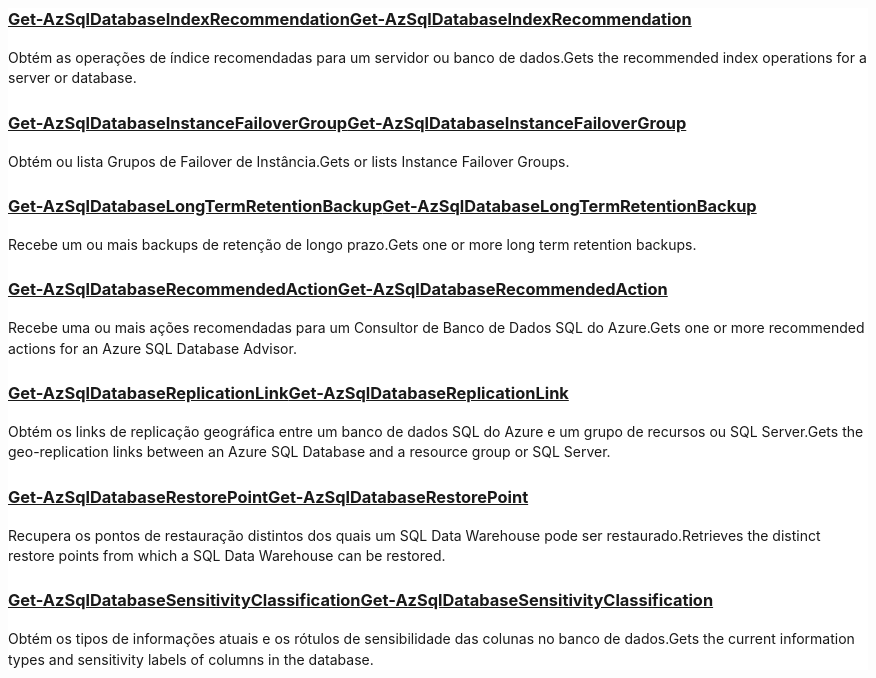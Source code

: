### [<span data-ttu-id="a2bd2-199">Get-AzSqlDatabaseIndexRecommendation</span><span class="sxs-lookup"><span data-stu-id="a2bd2-199">Get-AzSqlDatabaseIndexRecommendation</span></span>](Get-AzSqlDatabaseIndexRecommendation.md)
<span data-ttu-id="a2bd2-200">Obtém as operações de índice recomendadas para um servidor ou banco de dados.</span><span class="sxs-lookup"><span data-stu-id="a2bd2-200">Gets the recommended index operations for a server or database.</span></span>

### [<span data-ttu-id="a2bd2-201">Get-AzSqlDatabaseInstanceFailoverGroup</span><span class="sxs-lookup"><span data-stu-id="a2bd2-201">Get-AzSqlDatabaseInstanceFailoverGroup</span></span>](Get-AzSqlDatabaseInstanceFailoverGroup.md)
<span data-ttu-id="a2bd2-202">Obtém ou lista Grupos de Failover de Instância.</span><span class="sxs-lookup"><span data-stu-id="a2bd2-202">Gets or lists Instance Failover Groups.</span></span>

### [<span data-ttu-id="a2bd2-203">Get-AzSqlDatabaseLongTermRetentionBackup</span><span class="sxs-lookup"><span data-stu-id="a2bd2-203">Get-AzSqlDatabaseLongTermRetentionBackup</span></span>](Get-AzSqlDatabaseLongTermRetentionBackup.md)
<span data-ttu-id="a2bd2-204">Recebe um ou mais backups de retenção de longo prazo.</span><span class="sxs-lookup"><span data-stu-id="a2bd2-204">Gets one or more long term retention backups.</span></span>

### [<span data-ttu-id="a2bd2-205">Get-AzSqlDatabaseRecommendedAction</span><span class="sxs-lookup"><span data-stu-id="a2bd2-205">Get-AzSqlDatabaseRecommendedAction</span></span>](Get-AzSqlDatabaseRecommendedAction.md)
<span data-ttu-id="a2bd2-206">Recebe uma ou mais ações recomendadas para um Consultor de Banco de Dados SQL do Azure.</span><span class="sxs-lookup"><span data-stu-id="a2bd2-206">Gets one or more recommended actions for an Azure SQL Database Advisor.</span></span>

### [<span data-ttu-id="a2bd2-207">Get-AzSqlDatabaseReplicationLink</span><span class="sxs-lookup"><span data-stu-id="a2bd2-207">Get-AzSqlDatabaseReplicationLink</span></span>](Get-AzSqlDatabaseReplicationLink.md)
<span data-ttu-id="a2bd2-208">Obtém os links de replicação geográfica entre um banco de dados SQL do Azure e um grupo de recursos ou SQL Server.</span><span class="sxs-lookup"><span data-stu-id="a2bd2-208">Gets the geo-replication links between an Azure SQL Database and a resource group or SQL Server.</span></span>

### [<span data-ttu-id="a2bd2-209">Get-AzSqlDatabaseRestorePoint</span><span class="sxs-lookup"><span data-stu-id="a2bd2-209">Get-AzSqlDatabaseRestorePoint</span></span>](Get-AzSqlDatabaseRestorePoint.md)
<span data-ttu-id="a2bd2-210">Recupera os pontos de restauração distintos dos quais um SQL Data Warehouse pode ser restaurado.</span><span class="sxs-lookup"><span data-stu-id="a2bd2-210">Retrieves the distinct restore points from which a SQL Data Warehouse can be restored.</span></span>

### [<span data-ttu-id="a2bd2-211">Get-AzSqlDatabaseSensitivityClassification</span><span class="sxs-lookup"><span data-stu-id="a2bd2-211">Get-AzSqlDatabaseSensitivityClassification</span></span>](Get-AzSqlDatabaseSensitivityClassification.md)
<span data-ttu-id="a2bd2-212">Obtém os tipos de informações atuais e os rótulos de sensibilidade das colunas no banco de dados.</span><span class="sxs-lookup"><span data-stu-id="a2bd2-212">Gets the current information types and sensitivity labels of columns in the database.</span></span>
